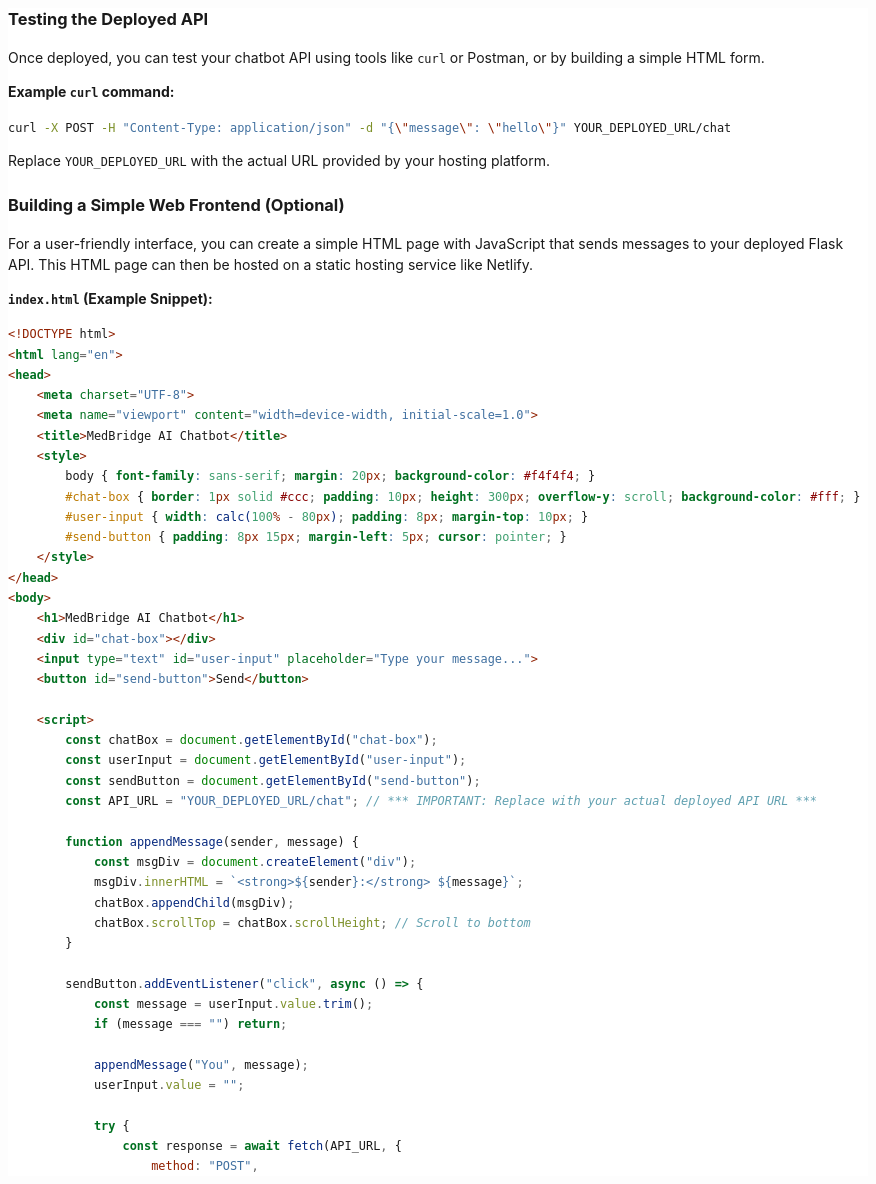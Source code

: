 ### Testing the Deployed API
Once deployed, you can test your chatbot API using tools like `curl` or Postman, or by building a simple HTML form.

**Example `curl` command:**

```bash
curl -X POST -H "Content-Type: application/json" -d "{\"message\": \"hello\"}" YOUR_DEPLOYED_URL/chat
```

Replace `YOUR_DEPLOYED_URL` with the actual URL provided by your hosting platform.

### Building a Simple Web Frontend (Optional)

For a user-friendly interface, you can create a simple HTML page with JavaScript that sends messages to your deployed Flask API. This HTML page can then be hosted on a static hosting service like Netlify.

**`index.html` (Example Snippet):**

```html
<!DOCTYPE html>
<html lang="en">
<head>
    <meta charset="UTF-8">
    <meta name="viewport" content="width=device-width, initial-scale=1.0">
    <title>MedBridge AI Chatbot</title>
    <style>
        body { font-family: sans-serif; margin: 20px; background-color: #f4f4f4; }
        #chat-box { border: 1px solid #ccc; padding: 10px; height: 300px; overflow-y: scroll; background-color: #fff; }
        #user-input { width: calc(100% - 80px); padding: 8px; margin-top: 10px; }
        #send-button { padding: 8px 15px; margin-left: 5px; cursor: pointer; }
    </style>
</head>
<body>
    <h1>MedBridge AI Chatbot</h1>
    <div id="chat-box"></div>
    <input type="text" id="user-input" placeholder="Type your message...">
    <button id="send-button">Send</button>

    <script>
        const chatBox = document.getElementById("chat-box");
        const userInput = document.getElementById("user-input");
        const sendButton = document.getElementById("send-button");
        const API_URL = "YOUR_DEPLOYED_URL/chat"; // *** IMPORTANT: Replace with your actual deployed API URL ***

        function appendMessage(sender, message) {
            const msgDiv = document.createElement("div");
            msgDiv.innerHTML = `<strong>${sender}:</strong> ${message}`;
            chatBox.appendChild(msgDiv);
            chatBox.scrollTop = chatBox.scrollHeight; // Scroll to bottom
        }

        sendButton.addEventListener("click", async () => {
            const message = userInput.value.trim();
            if (message === "") return;

            appendMessage("You", message);
            userInput.value = "";

            try {
                const response = await fetch(API_URL, {
                    method: "POST",
```